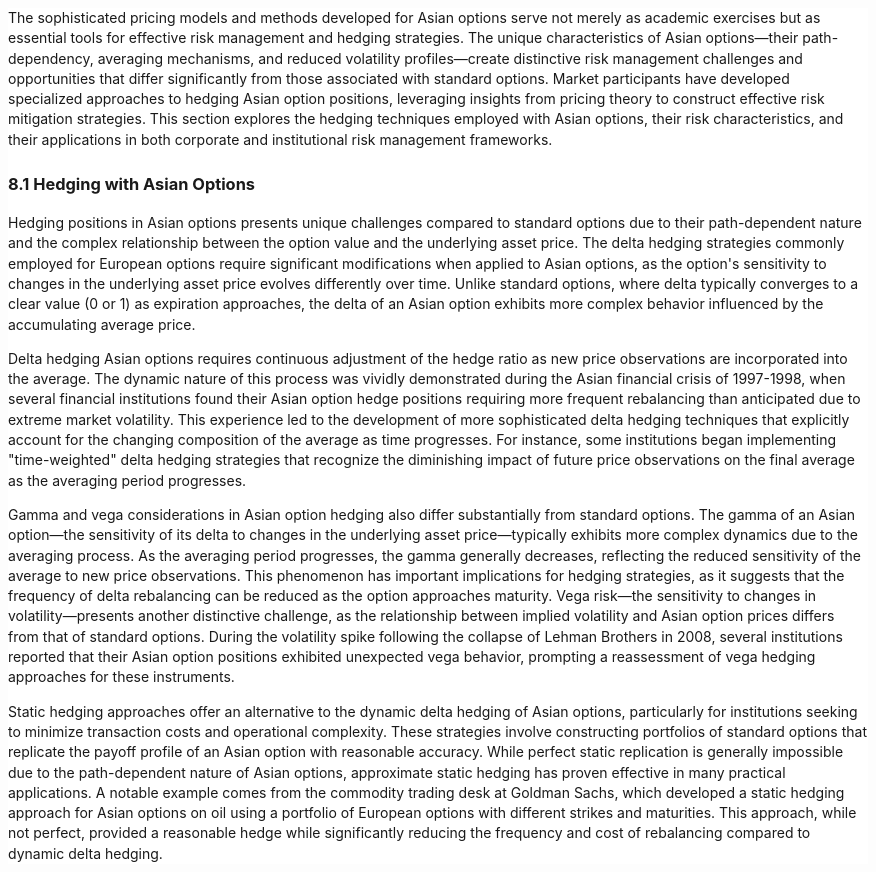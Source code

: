 The sophisticated pricing models and methods developed for Asian options serve not merely as academic exercises but as essential tools for effective risk management and hedging strategies. The unique characteristics of Asian options—their path-dependency, averaging mechanisms, and reduced volatility profiles—create distinctive risk management challenges and opportunities that differ significantly from those associated with standard options. Market participants have developed specialized approaches to hedging Asian option positions, leveraging insights from pricing theory to construct effective risk mitigation strategies. This section explores the hedging techniques employed with Asian options, their risk characteristics, and their applications in both corporate and institutional risk management frameworks.

### 8.1 Hedging with Asian Options

Hedging positions in Asian options presents unique challenges compared to standard options due to their path-dependent nature and the complex relationship between the option value and the underlying asset price. The delta hedging strategies commonly employed for European options require significant modifications when applied to Asian options, as the option's sensitivity to changes in the underlying asset price evolves differently over time. Unlike standard options, where delta typically converges to a clear value (0 or 1) as expiration approaches, the delta of an Asian option exhibits more complex behavior influenced by the accumulating average price.

Delta hedging Asian options requires continuous adjustment of the hedge ratio as new price observations are incorporated into the average. The dynamic nature of this process was vividly demonstrated during the Asian financial crisis of 1997-1998, when several financial institutions found their Asian option hedge positions requiring more frequent rebalancing than anticipated due to extreme market volatility. This experience led to the development of more sophisticated delta hedging techniques that explicitly account for the changing composition of the average as time progresses. For instance, some institutions began implementing "time-weighted" delta hedging strategies that recognize the diminishing impact of future price observations on the final average as the averaging period progresses.

Gamma and vega considerations in Asian option hedging also differ substantially from standard options. The gamma of an Asian option—the sensitivity of its delta to changes in the underlying asset price—typically exhibits more complex dynamics due to the averaging process. As the averaging period progresses, the gamma generally decreases, reflecting the reduced sensitivity of the average to new price observations. This phenomenon has important implications for hedging strategies, as it suggests that the frequency of delta rebalancing can be reduced as the option approaches maturity. Vega risk—the sensitivity to changes in volatility—presents another distinctive challenge, as the relationship between implied volatility and Asian option prices differs from that of standard options. During the volatility spike following the collapse of Lehman Brothers in 2008, several institutions reported that their Asian option positions exhibited unexpected vega behavior, prompting a reassessment of vega hedging approaches for these instruments.

Static hedging approaches offer an alternative to the dynamic delta hedging of Asian options, particularly for institutions seeking to minimize transaction costs and operational complexity. These strategies involve constructing portfolios of standard options that replicate the payoff profile of an Asian option with reasonable accuracy. While perfect static replication is generally impossible due to the path-dependent nature of Asian options, approximate static hedging has proven effective in many practical applications. A notable example comes from the commodity trading desk at Goldman Sachs, which developed a static hedging approach for Asian options on oil using a portfolio of European options with different strikes and maturities. This approach, while not perfect, provided a reasonable hedge while significantly reducing the frequency and cost of rebalancing compared to dynamic delta hedging.
